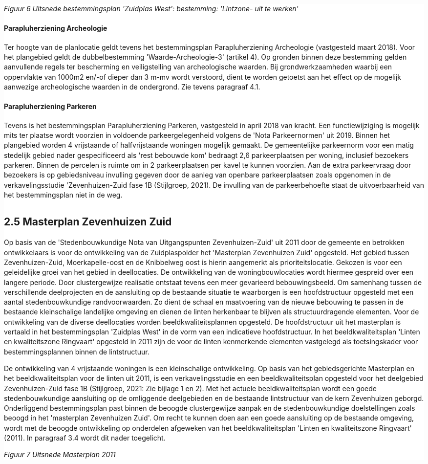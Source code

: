 *Figuur 6 Uitsnede bestemmingsplan 'Zuidplas West': bestemming: 'Lintzone- uit te werken'*

#### **Parapluherziening Archeologie**

Ter hoogte van de planlocatie geldt tevens het bestemmingsplan Parapluherziening Archeologie (vastgesteld maart 2018). Voor het plangebied geldt de dubbelbestemming 'Waarde-Archeologie-3' (artikel 4). Op gronden binnen deze bestemming gelden aanvullende regels ter bescherming en veiligstelling van archeologische waarden. Bij grondwerkzaamheden waarbij een oppervlakte van 1000m2 en/-of dieper dan 3 m-mv wordt verstoord, dient te worden getoetst aan het effect op de mogelijk aanwezige archeologische waarden in de ondergrond. Zie tevens paragraaf 4.1.

#### **Parapluherziening Parkeren**

Tevens is het bestemmingsplan Parapluherziening Parkeren, vastgesteld in april 2018 van kracht. Een functiewijziging is mogelijk mits ter plaatse wordt voorzien in voldoende parkeergelegenheid volgens de 'Nota Parkeernormen' uit 2019. Binnen het plangebied worden 4 vrijstaande of halfvrijstaande woningen mogelijk gemaakt. De gemeentelijke parkeernorm voor een matig stedelijk gebied nader gespecificeerd als 'rest bebouwde kom' bedraagt 2,6 parkeerplaatsen per woning, inclusief bezoekers parkeren. Binnen de percelen is ruimte om in 2 parkeerplaatsen per kavel te kunnen voorzien. Aan de extra parkeervraag door bezoekers is op gebiedsniveau invulling gegeven door de aanleg van openbare parkeerplaatsen zoals opgenomen in de verkavelingsstudie 'Zevenhuizen-Zuid fase 1B (Stijlgroep, 2021). De invulling van de parkeerbehoefte staat de uitvoerbaarheid van het bestemmingsplan niet in de weg.

## **2.5 Masterplan Zevenhuizen Zuid**

Op basis van de 'Stedenbouwkundige Nota van Uitgangspunten Zevenhuizen-Zuid' uit 2011 door de gemeente en betrokken ontwikkelaars is voor de ontwikkeling van de Zuidplaspolder het 'Masterplan Zevenhuizen Zuid' opgesteld. Het gebied tussen Zevenhuizen-Zuid, Moerkapelle-oost en de Knibbelweg oost is hierin aangemerkt als prioriteitslocatie. Gekozen is voor een geleidelijke groei van het gebied in deellocaties. De ontwikkeling van de woningbouwlocaties wordt hiermee gespreid over een langere periode. Door clustergewijze realisatie ontstaat tevens een meer gevarieerd bebouwingsbeeld. Om samenhang tussen de verschillende deelprojecten en de aansluiting op de bestaande situatie te waarborgen is een hoofdstructuur opgesteld met een aantal stedenbouwkundige randvoorwaarden. Zo dient de schaal en maatvoering van de nieuwe bebouwing te passen in de bestaande kleinschalige landelijke omgeving en dienen de linten herkenbaar te blijven als structuurdragende elementen. Voor de ontwikkeling van de diverse deellocaties worden beeldkwaliteitsplannen opgesteld. De hoofdstructuur uit het masterplan is vertaald in het bestemmingsplan 'Zuidplas West' in de vorm van een indicatieve hoofdstructuur. In het beeldkwaliteitsplan 'Linten en kwaliteitszone Ringvaart' opgesteld in 2011 zijn de voor de linten kenmerkende elementen vastgelegd als toetsingskader voor bestemmingsplannen binnen de lintstructuur.

De ontwikkeling van 4 vrijstaande woningen is een kleinschalige ontwikkeling. Op basis van het gebiedsgerichte Masterplan en het beeldkwaliteitsplan voor de linten uit 2011, is een verkavelingsstudie en een beeldkwaliteitsplan opgesteld voor het deelgebied Zevenhuizen-Zuid fase 1B (Stijlgroep, 2021: Zie bijlage 1 en 2). Met het actuele beeldkwaliteitsplan wordt een goede stedenbouwkundige aansluiting op de omliggende deelgebieden en de bestaande lintstructuur van de kern Zevenhuizen geborgd. Onderliggend bestemmingsplan past binnen de beoogde clustergewijze aanpak en de stedenbouwkundige doelstellingen zoals beoogd in het 'masterplan Zevenhuizen Zuid'. Om recht te kunnen doen aan een goede aansluiting op de bestaande omgeving, wordt met de beoogde ontwikkeling op onderdelen afgeweken van het beeldkwaliteitsplan 'Linten en kwaliteitszone Ringvaart' (2011). In paragraaf 3.4 wordt dit nader toegelicht.

*Figuur 7 Uitsnede Masterplan 2011*
